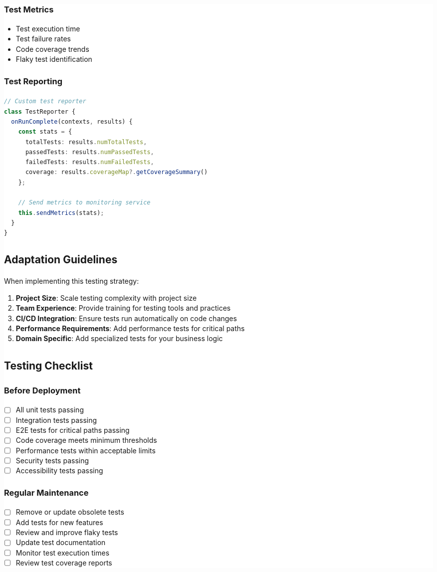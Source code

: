 ### Test Metrics
- Test execution time
- Test failure rates
- Code coverage trends
- Flaky test identification

### Test Reporting
```typescript
// Custom test reporter
class TestReporter {
  onRunComplete(contexts, results) {
    const stats = {
      totalTests: results.numTotalTests,
      passedTests: results.numPassedTests,
      failedTests: results.numFailedTests,
      coverage: results.coverageMap?.getCoverageSummary()
    };
    
    // Send metrics to monitoring service
    this.sendMetrics(stats);
  }
}
```

## Adaptation Guidelines

When implementing this testing strategy:

1. **Project Size**: Scale testing complexity with project size
2. **Team Experience**: Provide training for testing tools and practices
3. **CI/CD Integration**: Ensure tests run automatically on code changes
4. **Performance Requirements**: Add performance tests for critical paths
5. **Domain Specific**: Add specialized tests for your business logic

## Testing Checklist

### Before Deployment
- [ ] All unit tests passing
- [ ] Integration tests passing
- [ ] E2E tests for critical paths passing
- [ ] Code coverage meets minimum thresholds
- [ ] Performance tests within acceptable limits
- [ ] Security tests passing
- [ ] Accessibility tests passing

### Regular Maintenance
- [ ] Remove or update obsolete tests
- [ ] Add tests for new features
- [ ] Review and improve flaky tests
- [ ] Update test documentation
- [ ] Monitor test execution times
- [ ] Review test coverage reports